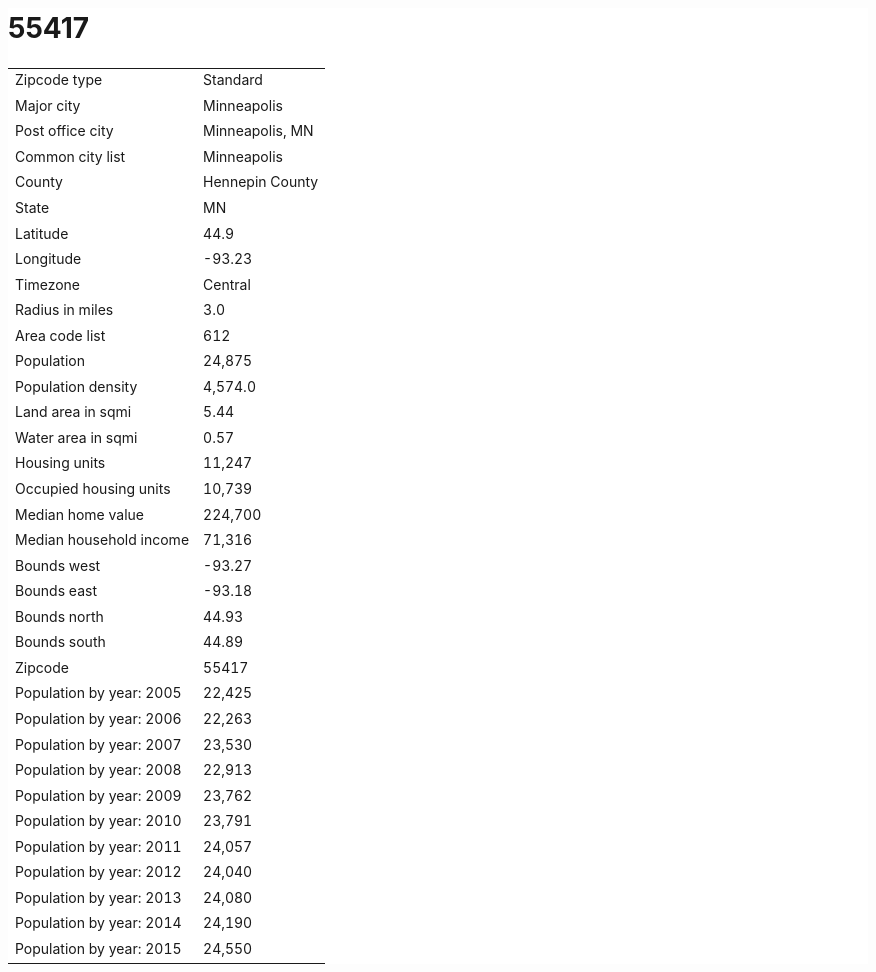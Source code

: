 55417
=====
|||
|--|--|
|Zipcode type|Standard|
|Major city|Minneapolis|
|Post office city|Minneapolis, MN|
|Common city list|Minneapolis|
|County|Hennepin County|
|State|MN|
|Latitude|44.9|
|Longitude|-93.23|
|Timezone|Central|
|Radius in miles|3.0|
|Area code list|612|
|Population|24,875|
|Population density|4,574.0|
|Land area in sqmi|5.44|
|Water area in sqmi|0.57|
|Housing units|11,247|
|Occupied housing units|10,739|
|Median home value|224,700|
|Median household income|71,316|
|Bounds west|-93.27|
|Bounds east|-93.18|
|Bounds north|44.93|
|Bounds south|44.89|
|Zipcode|55417|
|Population by year: 2005|22,425|
|Population by year: 2006|22,263|
|Population by year: 2007|23,530|
|Population by year: 2008|22,913|
|Population by year: 2009|23,762|
|Population by year: 2010|23,791|
|Population by year: 2011|24,057|
|Population by year: 2012|24,040|
|Population by year: 2013|24,080|
|Population by year: 2014|24,190|
|Population by year: 2015|24,550|